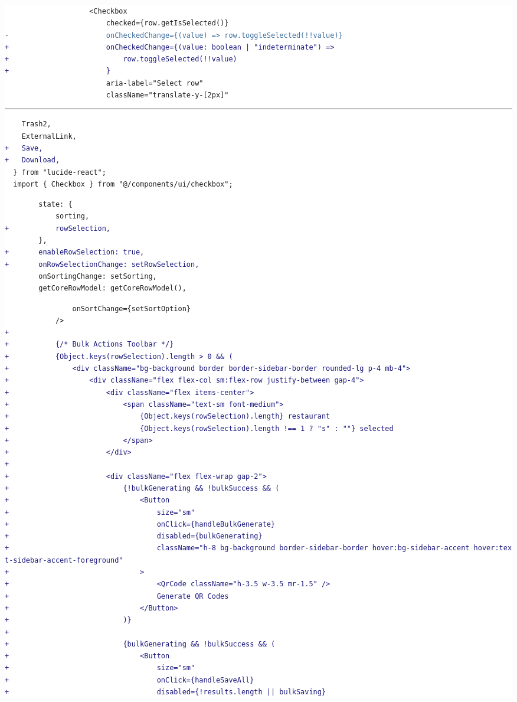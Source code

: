 ```diff
  					<Checkbox
  						checked={row.getIsSelected()}
- 						onCheckedChange={(value) => row.toggleSelected(!!value)}
+ 						onCheckedChange={(value: boolean | "indeterminate") =>
+ 							row.toggleSelected(!!value)
+ 						}
  						aria-label="Select row"
  						className="translate-y-[2px]"
```

---

```diff
  	Trash2,
  	ExternalLink,
+ 	Save,
+ 	Download,
  } from "lucide-react";
  import { Checkbox } from "@/components/ui/checkbox";
```

```diff
  		state: {
  			sorting,
+ 			rowSelection,
  		},
+ 		enableRowSelection: true,
+ 		onRowSelectionChange: setRowSelection,
  		onSortingChange: setSorting,
  		getCoreRowModel: getCoreRowModel(),
```

```diff
  				onSortChange={setSortOption}
  			/>
+ 
+ 			{/* Bulk Actions Toolbar */}
+ 			{Object.keys(rowSelection).length > 0 && (
+ 				<div className="bg-background border border-sidebar-border rounded-lg p-4 mb-4">
+ 					<div className="flex flex-col sm:flex-row justify-between gap-4">
+ 						<div className="flex items-center">
+ 							<span className="text-sm font-medium">
+ 								{Object.keys(rowSelection).length} restaurant
+ 								{Object.keys(rowSelection).length !== 1 ? "s" : ""} selected
+ 							</span>
+ 						</div>
+ 
+ 						<div className="flex flex-wrap gap-2">
+ 							{!bulkGenerating && !bulkSuccess && (
+ 								<Button
+ 									size="sm"
+ 									onClick={handleBulkGenerate}
+ 									disabled={bulkGenerating}
+ 									className="h-8 bg-background border-sidebar-border hover:bg-sidebar-accent hover:text-sidebar-accent-foreground"
+ 								>
+ 									<QrCode className="h-3.5 w-3.5 mr-1.5" />
+ 									Generate QR Codes
+ 								</Button>
+ 							)}
+ 
+ 							{bulkGenerating && !bulkSuccess && (
+ 								<Button
+ 									size="sm"
+ 									onClick={handleSaveAll}
+ 									disabled={!results.length || bulkSaving}
```